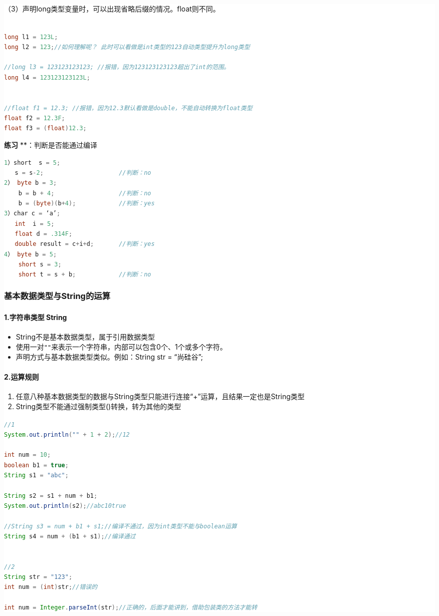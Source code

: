 （3）声明long类型变量时，可以出现省略后缀的情况。float则不同。
```java

long l1 = 123L;
long l2 = 123;//如何理解呢？ 此时可以看做是int类型的123自动类型提升为long类型

//long l3 = 123123123123; //报错，因为123123123123超出了int的范围。
long l4 = 123123123123L;


//float f1 = 12.3; //报错，因为12.3默认看做是double，不能自动转换为float类型
float f2 = 12.3F;
float f3 = (float)12.3;
```


**练习** **：判断是否能通过编译

```java
1）short  s = 5;
   s = s-2;                     //判断：no
2） byte b = 3;
    b = b + 4;                  //判断：no
    b = (byte)(b+4);            //判断：yes
3）char c = ‘a’;
   int  i = 5;
   float d = .314F;
   double result = c+i+d;       //判断：yes
4） byte b = 5;
    short s = 3;
    short t = s + b;            //判断：no
```


### 基本数据类型与String的运算
#### 1.字符串类型 String
- String不是基本数据类型，属于引用数据类型
- 使用一对`""`来表示一个字符串，内部可以包含0个、1个或多个字符。
- 声明方式与基本数据类型类似。例如：String str = “尚硅谷”;

#### 2.运算规则
1. 任意八种基本数据类型的数据与String类型只能进行连接“+”运算，且结果一定也是String类型
2. String类型不能通过强制类型()转换，转为其他的类型

```java
//1
System.out.println("" + 1 + 2);//12

int num = 10;
boolean b1 = true;
String s1 = "abc";

String s2 = s1 + num + b1;
System.out.println(s2);//abc10true

//String s3 = num + b1 + s1;//编译不通过，因为int类型不能与boolean运算
String s4 = num + (b1 + s1);//编译通过


//2
String str = "123";
int num = (int)str;//错误的

int num = Integer.parseInt(str);//正确的，后面才能讲到，借助包装类的方法才能转
```
